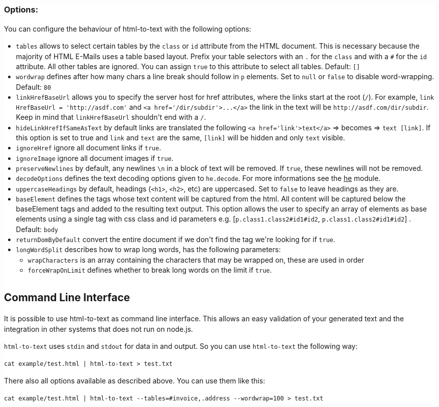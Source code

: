 ### Options:

You can configure the behaviour of html-to-text with the following options:

 * `tables` allows to select certain tables by the `class` or `id` attribute from the HTML document. This is necessary because the majority of HTML E-Mails uses a table based layout. Prefix your table selectors with an `.` for the `class` and with a `#` for the `id` attribute. All other tables are ignored. You can assign `true` to this attribute to select all tables. Default: `[]`
 * `wordwrap` defines after how many chars a line break should follow in `p` elements. Set to `null` or `false` to disable word-wrapping. Default: `80`
 * `linkHrefBaseUrl` allows you to specify the server host for href attributes, where the links start at the root (`/`). For example, `linkHrefBaseUrl = 'http://asdf.com'` and `<a href='/dir/subdir'>...</a>` the link in the text will be `http://asdf.com/dir/subdir`. Keep in mind that `linkHrefBaseUrl` shouldn't end with a `/`.
 * `hideLinkHrefIfSameAsText` by default links are translated the following `<a href='link'>text</a>` => becomes => `text [link]`. If this option is set to true and `link` and `text` are the same, `[link]` will be hidden and only `text` visible.
 * `ignoreHref` ignore all document links if `true`.
 * `ignoreImage` ignore all document images if `true`.
 * `preserveNewlines` by default, any newlines `\n` in a block of text will be removed. If `true`, these newlines will not be removed.
 * `decodeOptions` defines the text decoding options given to `he.decode`. For more informations see the [he](https://github.com/mathiasbynens/he) module.
 * `uppercaseHeadings` by default, headings (`<h1>`, `<h2>`, etc) are uppercased. Set to `false` to leave headings as they are.
 * `baseElement` defines the tags whose text content will be captured from the html.  All content will be captured below the baseElement tags and added to the resulting text output.  This option allows the user to specify an array of elements as base elements using a single tag with css class and id parameters e.g. [`p.class1.class2#id1#id2`, `p.class1.class2#id1#id2`]  .  Default: `body`
 * `returnDomByDefault` convert the entire document if we don't find the tag we're looking for if `true`.
 * `longWordSplit` describes how to wrap long words, has the following parameters:
   * `wrapCharacters` is an array containing the characters that may be wrapped on, these are used in order
   * `forceWrapOnLimit` defines whether to break long words on the limit if `true`.

## Command Line Interface

It is possible to use html-to-text as command line interface. This allows an easy validation of your generated text and the integration in other systems that does not run on node.js.

`html-to-text` uses `stdin` and `stdout` for data in and output. So you can use `html-to-text` the following way:

```
cat example/test.html | html-to-text > test.txt
```

There also all options available as described above. You can use them like this:

```
cat example/test.html | html-to-text --tables=#invoice,.address --wordwrap=100 > test.txt
```
